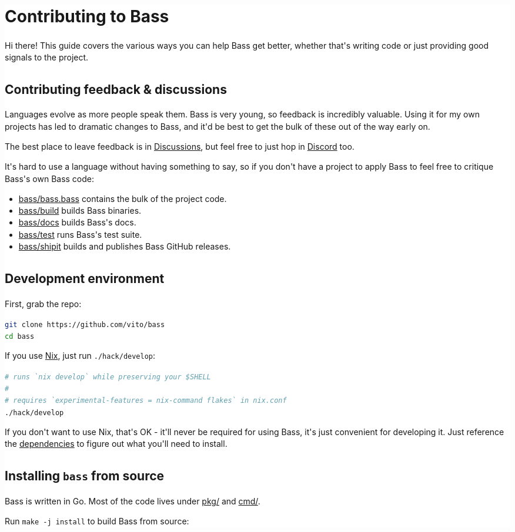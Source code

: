 # Contributing to Bass

Hi there! This guide covers the various ways you can help Bass get better,
whether that's writing code or just providing good signals to the project.


## Contributing feedback & discussions

Languages evolve as more people speak them. Bass is very young, so feedback is
incredibly valuable. Using it for my own projects has led to dramatic changes
to Bass, and it'd be best to get the bulk of these out of the way early on.

The best place to leave feedback is in [Discussions], but feel free to just hop
in [Discord] too.

It's hard to use a language without having something to say, so if you don't
have a project to apply Bass to feel free to critique Bass's own Bass code:

* [bass/bass.bass](bass/bass.bass) contains the bulk of the project code.
* [bass/build](bass/build) builds Bass binaries.
* [bass/docs](bass/docs) builds Bass's docs.
* [bass/test](bass/test) runs Bass's test suite.
* [bass/shipit](bass/shipit) builds and publishes Bass GitHub releases.

[discussions]: https://github.com/vito/bass/discussions
[discord]: https://discord.gg/HFW85RyUtK


## Development environment

First, grab the repo:

```sh
git clone https://github.com/vito/bass
cd bass
```

If you use [Nix](https://nixos.org/), just run `./hack/develop`:

```sh
# runs `nix develop` while preserving your $SHELL
#
# requires `experimental-features = nix-command flakes` in nix.conf
./hack/develop
```

If you don't want to use Nix, that's OK - it'll never be required for using
Bass, it's just convenient for developing it. Just reference the
[dependencies](nix/deps.nix) to figure out what you'll need to install.


## Installing `bass` from source

Bass is written in Go. Most of the code lives under [pkg/](pkg/) and
[cmd/](cmd/).

Run `make -j install` to build Bass from source:


[getting-started]: https://bass-lang.org/guide.html#getting-started
[value-code]: https://github.com/vito/bass/blob/main/pkg/bass/value.go
[ground-docs]: https://bass-lang.org/stdlib.html#ground
[cps]: https://en.wikipedia.org/wiki/Continuation-passing_style
[trampoline]: https://en.wikipedia.org/wiki/Tail_call#Through_trampolining
[booklit]: https://booklit.page
[scribble]: https://docs.racket-lang.org/scribble/
[harry]: https://github.com/vito/harry
[elm]: https://elm-lang.org/
[host network]: https://github.com/moby/buildkit/blob/9ff8e772303bd3737971068ff1ab7770afd8dd58/solver/pb/ops.proto#L81
[moby/buildkit#1337]: https://github.com/moby/buildkit/issues/1337
[oci]: https://github.com/opencontainers/image-spec